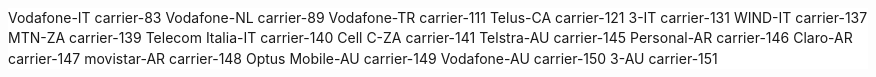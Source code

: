 <td class="entry" headers="ID-0000610d__entry__2">Vodafone-IT</td>
</tr>
<tr class="even row">
<td class="entry" headers="ID-0000610d__entry__1">carrier-83</td>
<td class="entry" headers="ID-0000610d__entry__2">Vodafone-NL</td>
</tr>
<tr class="odd row">
<td class="entry" headers="ID-0000610d__entry__1">carrier-89</td>
<td class="entry" headers="ID-0000610d__entry__2">Vodafone-TR</td>
</tr>
<tr class="even row">
<td class="entry" headers="ID-0000610d__entry__1">carrier-111</td>
<td class="entry" headers="ID-0000610d__entry__2">Telus-CA</td>
</tr>
<tr class="odd row">
<td class="entry" headers="ID-0000610d__entry__1">carrier-121</td>
<td class="entry" headers="ID-0000610d__entry__2">3-IT</td>
</tr>
<tr class="even row">
<td class="entry" headers="ID-0000610d__entry__1">carrier-131</td>
<td class="entry" headers="ID-0000610d__entry__2">WIND-IT</td>
</tr>
<tr class="odd row">
<td class="entry" headers="ID-0000610d__entry__1">carrier-137</td>
<td class="entry" headers="ID-0000610d__entry__2">MTN-ZA</td>
</tr>
<tr class="even row">
<td class="entry" headers="ID-0000610d__entry__1">carrier-139</td>
<td class="entry" headers="ID-0000610d__entry__2">Telecom Italia-IT</td>
</tr>
<tr class="odd row">
<td class="entry" headers="ID-0000610d__entry__1">carrier-140</td>
<td class="entry" headers="ID-0000610d__entry__2">Cell C-ZA</td>
</tr>
<tr class="even row">
<td class="entry" headers="ID-0000610d__entry__1">carrier-141</td>
<td class="entry" headers="ID-0000610d__entry__2">Telstra-AU</td>
</tr>
<tr class="odd row">
<td class="entry" headers="ID-0000610d__entry__1">carrier-145</td>
<td class="entry" headers="ID-0000610d__entry__2">Personal-AR</td>
</tr>
<tr class="even row">
<td class="entry" headers="ID-0000610d__entry__1">carrier-146</td>
<td class="entry" headers="ID-0000610d__entry__2">Claro-AR</td>
</tr>
<tr class="odd row">
<td class="entry" headers="ID-0000610d__entry__1">carrier-147</td>
<td class="entry" headers="ID-0000610d__entry__2">movistar-AR</td>
</tr>
<tr class="even row">
<td class="entry" headers="ID-0000610d__entry__1">carrier-148</td>
<td class="entry" headers="ID-0000610d__entry__2">Optus Mobile-AU</td>
</tr>
<tr class="odd row">
<td class="entry" headers="ID-0000610d__entry__1">carrier-149</td>
<td class="entry" headers="ID-0000610d__entry__2">Vodafone-AU</td>
</tr>
<tr class="even row">
<td class="entry" headers="ID-0000610d__entry__1">carrier-150</td>
<td class="entry" headers="ID-0000610d__entry__2">3-AU</td>
</tr>
<tr class="odd row">
<td class="entry" headers="ID-0000610d__entry__1">carrier-151</td>